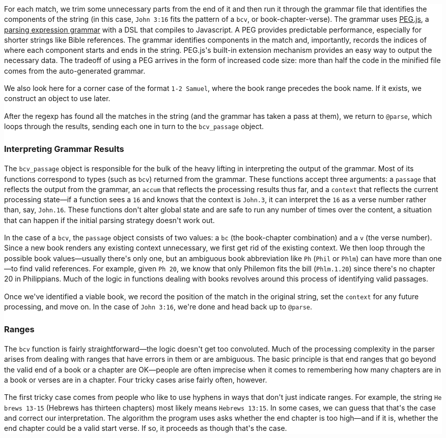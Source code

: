 For each match, we trim some unnecessary parts from the end of it and then run it through the grammar file that identifies the components of the string (in this case, `John 3:16` fits the pattern of a `bcv`, or book-chapter-verse). The grammar uses [PEG.js](https://pegjs.org/), a [parsing expression grammar](https://en.wikipedia.org/wiki/Parsing_expression_grammar) with a DSL that compiles to Javascript. A PEG provides predictable performance, especially for shorter strings like Bible references. The grammar identifies components in the match and, importantly, records the indices of where each component starts and ends in the string. PEG.js's built-in extension mechanism provides an easy way to output the necessary data. The tradeoff of using a PEG arrives in the form of increased code size: more than half the code in the minified file comes from the auto-generated grammar.

We also look here for a corner case of the format `1-2 Samuel`, where the book range precedes the book name. If it exists, we construct an object to use later.

After the regexp has found all the matches in the string (and the grammar has taken a pass at them), we return to `@parse`, which loops through the results, sending each one in turn to the `bcv_passage` object.

### Interpreting Grammar Results

The `bcv_passage` object is responsible for the bulk of the heavy lifting in interpreting the output of the grammar. Most of its functions correspond to types (such as `bcv`) returned from the grammar. These functions accept three arguments: a `passage` that reflects the output from the grammar, an `accum` that reflects the processing results thus far, and a `context` that reflects the current processing state—if a function sees a `16` and knows that the context is `John.3`, it can interpret the `16` as a verse number rather than, say, `John.16`. These functions don't alter global state and are safe to run any number of times over the content, a situation that can happen if the initial parsing strategy doesn't work out.

In the case of a `bcv`, the `passage` object consists of two values: a `bc` (the book-chapter combination) and a `v` (the verse number). Since a new book renders any existing context unnecessary, we first get rid of the existing context. We then loop through the possible book values—usually there's only one, but an ambiguous book abbreviation like `Ph` (`Phil` or `Phlm`) can have more than one—to find valid references. For example, given `Ph 20`, we know that only Philemon fits the bill (`Phlm.1.20`) since there's no chapter 20 in Philippians. Much of the logic in functions dealing with books revolves around this process of identifying valid passages.

Once we've identified a viable book, we record the position of the match in the original string, set the `context` for any future processing, and move on. In the case of `John 3:16`, we're done and head back up to `@parse`.

### Ranges

The `bcv` function is fairly straightforward—the logic doesn't get too convoluted. Much of the processing complexity in the parser arises from dealing with ranges that have errors in them or are ambiguous. The basic principle is that end ranges that go beyond the valid end of a book or a chapter are OK—people are often imprecise when it comes to remembering how many chapters are in a book or verses are in a chapter. Four tricky cases arise fairly often, however.

The first tricky case comes from people who like to use hyphens in ways that don't just indicate ranges. For example, the string `Hebrews 13-15` (Hebrews has thirteen chapters) most likely means `Hebrews 13:15`. In some cases, we can guess that that's the case and correct our interpretation. The algorithm the program uses asks whether the end chapter is too high—and if it is, whether the end chapter could be a valid start verse. If so, it proceeds as though that's the case.

